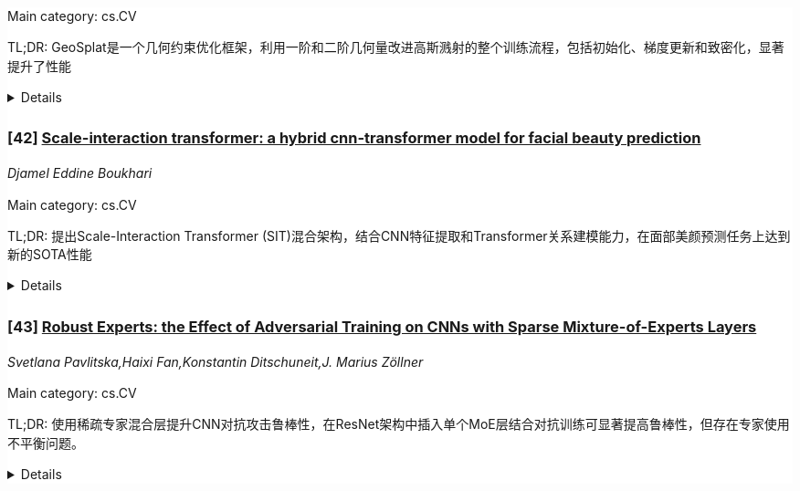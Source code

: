 Main category: cs.CV

TL;DR: GeoSplat是一个几何约束优化框架，利用一阶和二阶几何量改进高斯溅射的整个训练流程，包括初始化、梯度更新和致密化，显著提升了性能


<details><summary>Details</summary></details>


### [42] [Scale-interaction transformer: a hybrid cnn-transformer model for facial beauty prediction](https://arxiv.org/abs/2509.05078)
*Djamel Eddine Boukhari*

Main category: cs.CV

TL;DR: 提出Scale-Interaction Transformer (SIT)混合架构，结合CNN特征提取和Transformer关系建模能力，在面部美颜预测任务上达到新的SOTA性能


<details><summary>Details</summary></details>


### [43] [Robust Experts: the Effect of Adversarial Training on CNNs with Sparse Mixture-of-Experts Layers](https://arxiv.org/abs/2509.05086)
*Svetlana Pavlitska,Haixi Fan,Konstantin Ditschuneit,J. Marius Zöllner*

Main category: cs.CV

TL;DR: 使用稀疏专家混合层提升CNN对抗攻击鲁棒性，在ResNet架构中插入单个MoE层结合对抗训练可显著提高鲁棒性，但存在专家使用不平衡问题。


<details>
  <summary>Details</summary>
Motivation: 当前CNN对抗攻击鲁棒性提升方法通常需要大量资源，探索通过稀疏MoE层增加模型容量而不增加推理成本的方法。

Method: 在ResNet架构的深层阶段插入单个MoE层替换残差块或卷积层，结合对抗训练，并使用switch loss进行专家平衡。

Result: 在CIFAR-100上，结合对抗训练后对PGD和AutoPGD攻击的鲁棒性有持续提升，但发现switch loss导致专家使用不平衡，部分单个专家的鲁棒性甚至超过整个MoE模型。

